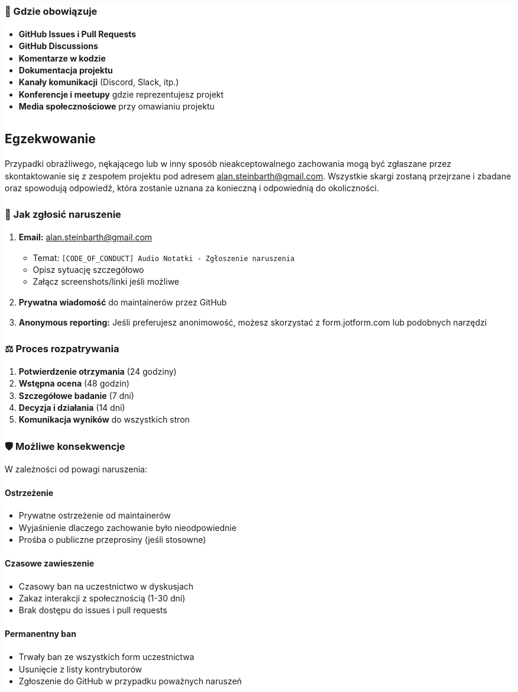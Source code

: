 ### 📍 Gdzie obowiązuje

- **GitHub Issues i Pull Requests**
- **GitHub Discussions**
- **Komentarze w kodzie**
- **Dokumentacja projektu**
- **Kanały komunikacji** (Discord, Slack, itp.)
- **Konferencje i meetupy** gdzie reprezentujesz projekt
- **Media społecznościowe** przy omawianiu projektu

## Egzekwowanie

Przypadki obraźliwego, nękającego lub w inny sposób nieakceptowalnego zachowania
mogą być zgłaszane przez skontaktowanie się z zespołem projektu pod adresem
alan.steinbarth@gmail.com. Wszystkie skargi zostaną przejrzane i zbadane oraz
spowodują odpowiedź, która zostanie uznana za konieczną i odpowiednią do okoliczności.

### 🚨 Jak zgłosić naruszenie

1. **Email:** alan.steinbarth@gmail.com
   - Temat: `[CODE_OF_CONDUCT] Audio Notatki - Zgłoszenie naruszenia`
   - Opisz sytuację szczegółowo
   - Załącz screenshots/linki jeśli możliwe

2. **Prywatna wiadomość** do maintainerów przez GitHub

3. **Anonymous reporting:** Jeśli preferujesz anonimowość, możesz skorzystać z
   form.jotform.com lub podobnych narzędzi

### ⚖️ Proces rozpatrywania

1. **Potwierdzenie otrzymania** (24 godziny)
2. **Wstępna ocena** (48 godzin)
3. **Szczegółowe badanie** (7 dni)
4. **Decyzja i działania** (14 dni)
5. **Komunikacja wyników** do wszystkich stron

### 🛡️ Możliwe konsekwencje

W zależności od powagi naruszenia:

#### Ostrzeżenie
- Prywatne ostrzeżenie od maintainerów
- Wyjaśnienie dlaczego zachowanie było nieodpowiednie
- Prośba o publiczne przeprosiny (jeśli stosowne)

#### Czasowe zawieszenie
- Czasowy ban na uczestnictwo w dyskusjach
- Zakaz interakcji z społecznością (1-30 dni)
- Brak dostępu do issues i pull requests

#### Permanentny ban
- Trwały ban ze wszystkich form uczestnictwa
- Usunięcie z listy kontrybutorów
- Zgłoszenie do GitHub w przypadku poważnych naruszeń
